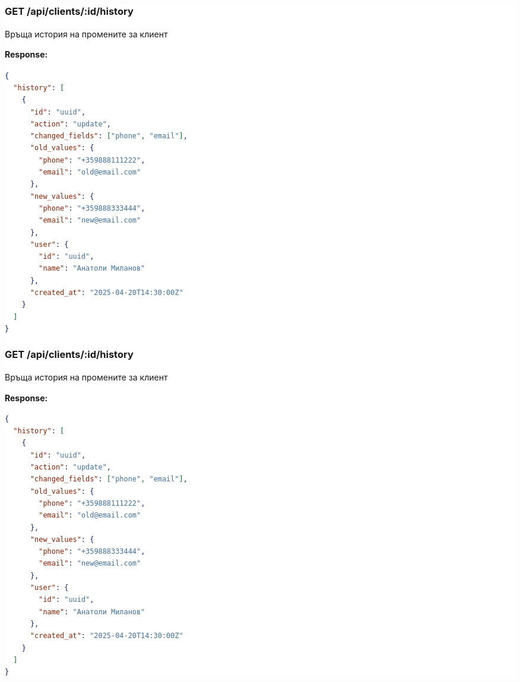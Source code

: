 ### GET /api/clients/:id/history
Връща история на промените за клиент

**Response:**
```json
{
  "history": [
    {
      "id": "uuid",
      "action": "update",
      "changed_fields": ["phone", "email"],
      "old_values": {
        "phone": "+359888111222",
        "email": "old@email.com"
      },
      "new_values": {
        "phone": "+359888333444",
        "email": "new@email.com"
      },
      "user": {
        "id": "uuid",
        "name": "Анатоли Миланов"
      },
      "created_at": "2025-04-20T14:30:00Z"
    }
  ]
}
```

### GET /api/clients/:id/history
Връща история на промените за клиент

**Response:**
```json
{
  "history": [
    {
      "id": "uuid",
      "action": "update",
      "changed_fields": ["phone", "email"],
      "old_values": {
        "phone": "+359888111222",
        "email": "old@email.com"
      },
      "new_values": {
        "phone": "+359888333444",
        "email": "new@email.com"
      },
      "user": {
        "id": "uuid",
        "name": "Анатоли Миланов"
      },
      "created_at": "2025-04-20T14:30:00Z"
    }
  ]
}
```
